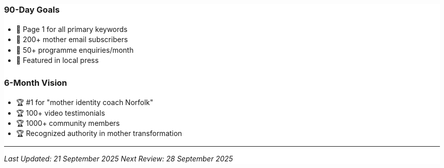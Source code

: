 ### 90-Day Goals
- 🎯 Page 1 for all primary keywords
- 🎯 200+ mother email subscribers
- 🎯 50+ programme enquiries/month
- 🎯 Featured in local press

### 6-Month Vision
- 🏆 #1 for "mother identity coach Norfolk"
- 🏆 100+ video testimonials
- 🏆 1000+ community members
- 🏆 Recognized authority in mother transformation

---

*Last Updated: 21 September 2025*
*Next Review: 28 September 2025*
